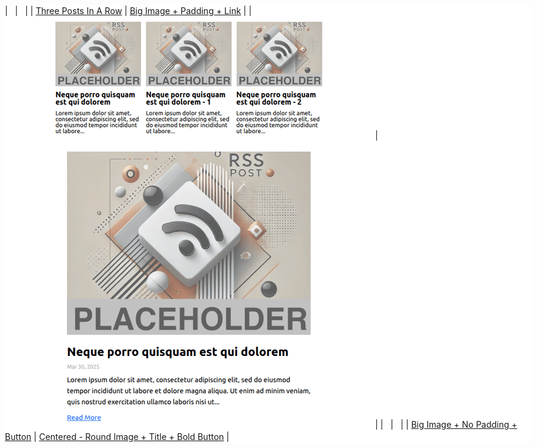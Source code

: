 | &nbsp; | &nbsp; |
| [Three Posts In A Row](./rss-layouts/three-posts-in-a-row/module.mjml) | [Big Image + Padding + Link](./rss-layouts/big-image-+-padding-+-link/module.mjml) |
| [![Three Posts In A Row](./rss-layouts/three-posts-in-a-row/preview.png)](./rss-layouts/three-posts-in-a-row/preview.png) | [![Big Image + Padding + Link](./rss-layouts/big-image-+-padding-+-link/preview.png)](./rss-layouts/big-image-+-padding-+-link/preview.png) |
| &nbsp; | &nbsp; |
| [Big Image + No Padding + Button](./rss-layouts/big-image-+-no-padding-+-button/module.mjml) | [Centered - Round Image + Title + Bold Button](./rss-layouts/centered-round-image-+-title-+-bold-button/module.mjml) |